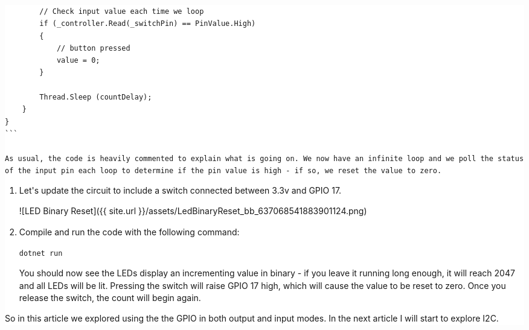             // Check input value each time we loop
            if (_controller.Read(_switchPin) == PinValue.High)
            {
                // button pressed
                value = 0;
            }

            Thread.Sleep (countDelay);
        }
    }
    ```

    As usual, the code is heavily commented to explain what is going on. We now have an infinite loop and we poll the status of the input pin each loop to determine if the pin value is high - if so, we reset the value to zero.

1. Let's update the circuit to include a switch connected between 3.3v and GPIO 17.

    ![LED Binary Reset]({{ site.url }}/assets/LedBinaryReset_bb_637068541883901124.png)

1. Compile and run the code with the following command:

    ```powershell
    dotnet run
    ```

    You should now see the LEDs display an incrementing value in binary - if you leave it running long enough, it will reach 2047 and all LEDs will be lit. Pressing the switch will raise GPIO 17 high, which will cause the value to be reset to zero. Once you release the switch, the count will begin again.

So in this article we explored using the the GPIO in both output and input modes. In the next article I will start to explore I2C.